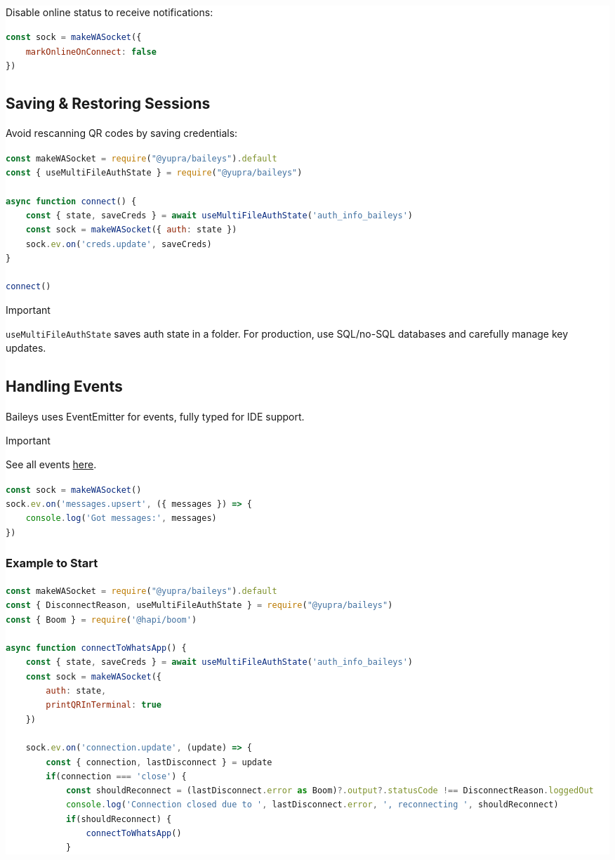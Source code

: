 Disable online status to receive notifications:

```javascript
const sock = makeWASocket({
    markOnlineOnConnect: false
})
```

## Saving & Restoring Sessions

Avoid rescanning QR codes by saving credentials:

```javascript
const makeWASocket = require("@yupra/baileys").default
const { useMultiFileAuthState } = require("@yupra/baileys")

async function connect() {
    const { state, saveCreds } = await useMultiFileAuthState('auth_info_baileys')
    const sock = makeWASocket({ auth: state })
    sock.ev.on('creds.update', saveCreds)
}

connect()
```

> [!IMPORTANT]
> `useMultiFileAuthState` saves auth state in a folder. For production, use SQL/no-SQL databases and carefully manage key updates.

## Handling Events

Baileys uses EventEmitter for events, fully typed for IDE support.

> [!IMPORTANT]
> See all events [here](https://baileys.whiskeysockets.io/types/BaileysEventMap.html).

```javascript
const sock = makeWASocket()
sock.ev.on('messages.upsert', ({ messages }) => {
    console.log('Got messages:', messages)
})
```

### Example to Start

```javascript
const makeWASocket = require("@yupra/baileys").default
const { DisconnectReason, useMultiFileAuthState } = require("@yupra/baileys")
const { Boom } = require('@hapi/boom')

async function connectToWhatsApp() {
    const { state, saveCreds } = await useMultiFileAuthState('auth_info_baileys')
    const sock = makeWASocket({
        auth: state,
        printQRInTerminal: true
    })

    sock.ev.on('connection.update', (update) => {
        const { connection, lastDisconnect } = update
        if(connection === 'close') {
            const shouldReconnect = (lastDisconnect.error as Boom)?.output?.statusCode !== DisconnectReason.loggedOut
            console.log('Connection closed due to ', lastDisconnect.error, ', reconnecting ', shouldReconnect)
            if(shouldReconnect) {
                connectToWhatsApp()
            }
```